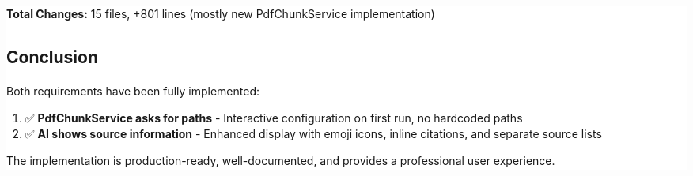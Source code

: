 **Total Changes:** 15 files, +801 lines (mostly new PdfChunkService implementation)

## Conclusion

Both requirements have been fully implemented:

1. ✅ **PdfChunkService asks for paths** - Interactive configuration on first run, no hardcoded paths
2. ✅ **AI shows source information** - Enhanced display with emoji icons, inline citations, and separate source lists

The implementation is production-ready, well-documented, and provides a professional user experience.
